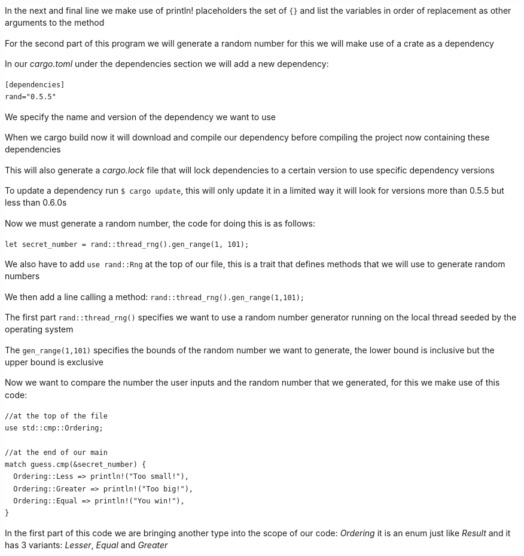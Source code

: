 In the next and final line we make use of println! placeholders the set of `{}` and list the variables in order of replacement as other arguments to
the method

For the second part of this program we will generate a random number for this we will make use of a crate as a dependency

In our _cargo.toml_ under the dependencies section we will add a new dependency:

```
[dependencies]
rand="0.5.5"
```

We specify the name and version of the dependency we want to use

When we cargo build now it will download and compile our dependency before compiling the project now containing these dependencies

This will also generate a _cargo.lock_ file that will lock dependencies to a certain version to use specific dependency versions

To update a dependency run `$ cargo update`, this will only update it in a limited way it will look for versions more than 0.5.5 but less than
0.6.0s

Now we must generate a random number, the code for doing this is as follows:

```
let secret_number = rand::thread_rng().gen_range(1, 101);
```

We also have to add `use rand::Rng` at the top of our file, this is a trait that defines methods that we will use to generate random numbers

We then add a line calling a method: `rand::thread_rng().gen_range(1,101);`

The first part `rand::thread_rng()` specifies we want to use a random number generator running on the local thread seeded by the operating system

The `gen_range(1,101)` specifies the bounds of the random number we want to generate, the lower bound is inclusive but the upper bound is exclusive

Now we want to compare the number the user inputs and the random number that we generated, for this we make use of this code:

```
//at the top of the file
use std::cmp::Ordering;

//at the end of our main
match guess.cmp(&secret_number) {
  Ordering::Less => println!("Too small!"),
  Ordering::Greater => println!("Too big!"),
  Ordering::Equal => println!("You win!"),
}
```

In the first part of this code we are bringing another type into the scope of our code: _Ordering_ it is an enum just like _Result_ and it
has 3 variants: _Lesser_, _Equal_ and _Greater_
